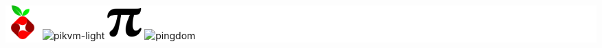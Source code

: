 <img src="png/pihole.png" alt="pihole" width="50">
<img src="png/pikvm-light.png" alt="pikvm-light" width="50">
<img src="png/pikvm.png" alt="pikvm" width="50">
<img src="png/pingdom.png" alt="pingdom" width="50">